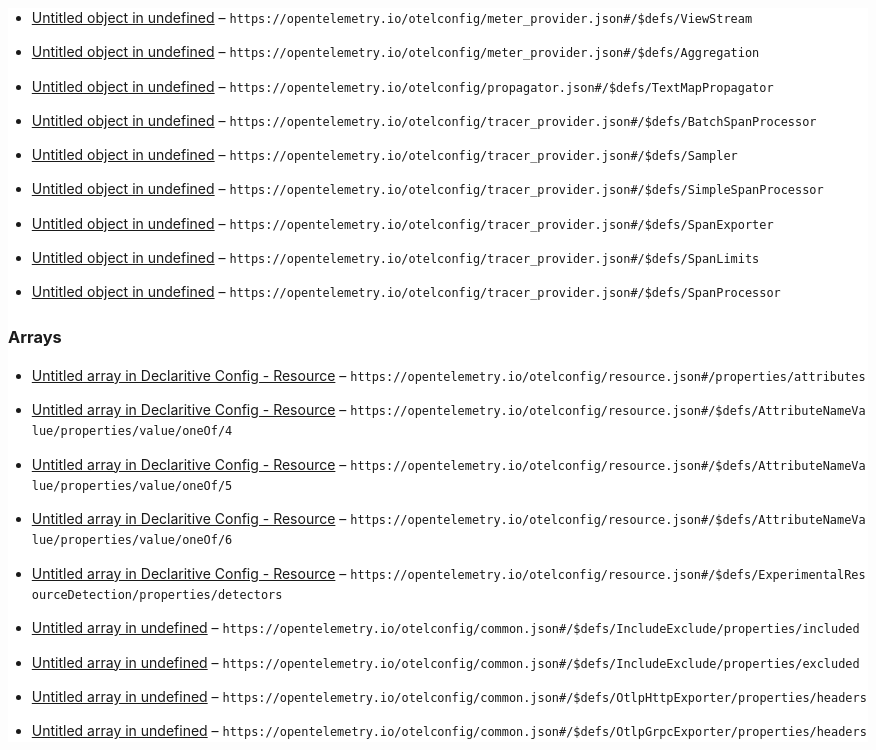 * [Untitled object in undefined](./meter_provider-defs-viewstream.md) – `https://opentelemetry.io/otelconfig/meter_provider.json#/$defs/ViewStream`

* [Untitled object in undefined](./meter_provider-defs-aggregation.md) – `https://opentelemetry.io/otelconfig/meter_provider.json#/$defs/Aggregation`

* [Untitled object in undefined](./propagator-defs-textmappropagator.md) – `https://opentelemetry.io/otelconfig/propagator.json#/$defs/TextMapPropagator`

* [Untitled object in undefined](./tracer_provider-defs-batchspanprocessor.md) – `https://opentelemetry.io/otelconfig/tracer_provider.json#/$defs/BatchSpanProcessor`

* [Untitled object in undefined](./tracer_provider-defs-sampler.md) – `https://opentelemetry.io/otelconfig/tracer_provider.json#/$defs/Sampler`

* [Untitled object in undefined](./tracer_provider-defs-simplespanprocessor.md) – `https://opentelemetry.io/otelconfig/tracer_provider.json#/$defs/SimpleSpanProcessor`

* [Untitled object in undefined](./tracer_provider-defs-spanexporter.md) – `https://opentelemetry.io/otelconfig/tracer_provider.json#/$defs/SpanExporter`

* [Untitled object in undefined](./tracer_provider-defs-spanlimits.md) – `https://opentelemetry.io/otelconfig/tracer_provider.json#/$defs/SpanLimits`

* [Untitled object in undefined](./tracer_provider-defs-spanprocessor.md) – `https://opentelemetry.io/otelconfig/tracer_provider.json#/$defs/SpanProcessor`

### Arrays

* [Untitled array in Declaritive Config - Resource](./resource-properties-attributes.md) – `https://opentelemetry.io/otelconfig/resource.json#/properties/attributes`

* [Untitled array in Declaritive Config - Resource](./resource-defs-attributenamevalue-properties-value-oneof-4.md) – `https://opentelemetry.io/otelconfig/resource.json#/$defs/AttributeNameValue/properties/value/oneOf/4`

* [Untitled array in Declaritive Config - Resource](./resource-defs-attributenamevalue-properties-value-oneof-5.md) – `https://opentelemetry.io/otelconfig/resource.json#/$defs/AttributeNameValue/properties/value/oneOf/5`

* [Untitled array in Declaritive Config - Resource](./resource-defs-attributenamevalue-properties-value-oneof-6.md) – `https://opentelemetry.io/otelconfig/resource.json#/$defs/AttributeNameValue/properties/value/oneOf/6`

* [Untitled array in Declaritive Config - Resource](./resource-defs-experimentalresourcedetection-properties-detectors.md) – `https://opentelemetry.io/otelconfig/resource.json#/$defs/ExperimentalResourceDetection/properties/detectors`

* [Untitled array in undefined](./common-defs-includeexclude-properties-included.md) – `https://opentelemetry.io/otelconfig/common.json#/$defs/IncludeExclude/properties/included`

* [Untitled array in undefined](./common-defs-includeexclude-properties-excluded.md) – `https://opentelemetry.io/otelconfig/common.json#/$defs/IncludeExclude/properties/excluded`

* [Untitled array in undefined](./common-defs-otlphttpexporter-properties-headers.md) – `https://opentelemetry.io/otelconfig/common.json#/$defs/OtlpHttpExporter/properties/headers`

* [Untitled array in undefined](./common-defs-otlpgrpcexporter-properties-headers.md) – `https://opentelemetry.io/otelconfig/common.json#/$defs/OtlpGrpcExporter/properties/headers`
